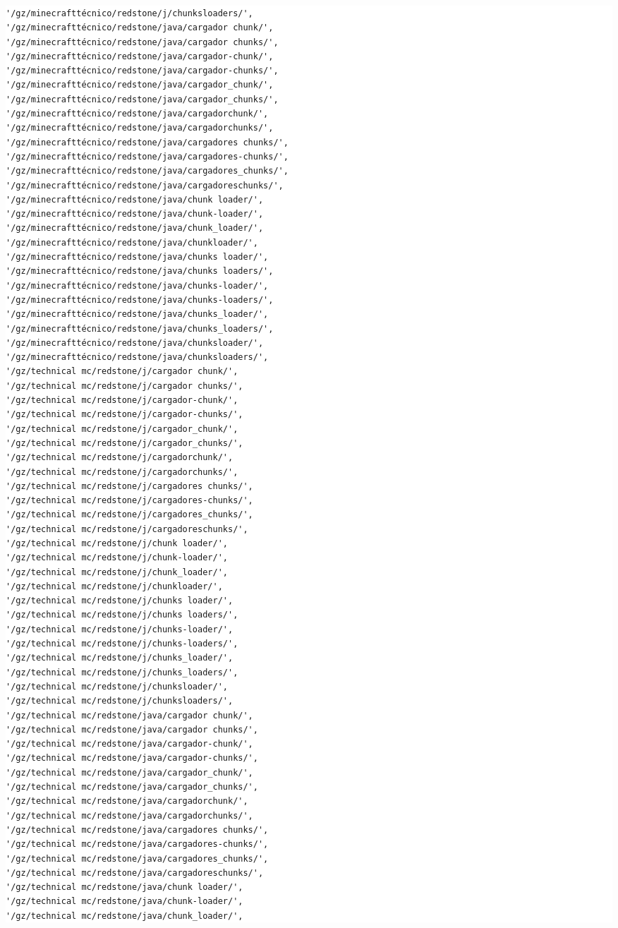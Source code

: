     '/gz/minecrafttécnico/redstone/j/chunksloaders/',
    '/gz/minecrafttécnico/redstone/java/cargador chunk/',
    '/gz/minecrafttécnico/redstone/java/cargador chunks/',
    '/gz/minecrafttécnico/redstone/java/cargador-chunk/',
    '/gz/minecrafttécnico/redstone/java/cargador-chunks/',
    '/gz/minecrafttécnico/redstone/java/cargador_chunk/',
    '/gz/minecrafttécnico/redstone/java/cargador_chunks/',
    '/gz/minecrafttécnico/redstone/java/cargadorchunk/',
    '/gz/minecrafttécnico/redstone/java/cargadorchunks/',
    '/gz/minecrafttécnico/redstone/java/cargadores chunks/',
    '/gz/minecrafttécnico/redstone/java/cargadores-chunks/',
    '/gz/minecrafttécnico/redstone/java/cargadores_chunks/',
    '/gz/minecrafttécnico/redstone/java/cargadoreschunks/',
    '/gz/minecrafttécnico/redstone/java/chunk loader/',
    '/gz/minecrafttécnico/redstone/java/chunk-loader/',
    '/gz/minecrafttécnico/redstone/java/chunk_loader/',
    '/gz/minecrafttécnico/redstone/java/chunkloader/',
    '/gz/minecrafttécnico/redstone/java/chunks loader/',
    '/gz/minecrafttécnico/redstone/java/chunks loaders/',
    '/gz/minecrafttécnico/redstone/java/chunks-loader/',
    '/gz/minecrafttécnico/redstone/java/chunks-loaders/',
    '/gz/minecrafttécnico/redstone/java/chunks_loader/',
    '/gz/minecrafttécnico/redstone/java/chunks_loaders/',
    '/gz/minecrafttécnico/redstone/java/chunksloader/',
    '/gz/minecrafttécnico/redstone/java/chunksloaders/',
    '/gz/technical mc/redstone/j/cargador chunk/',
    '/gz/technical mc/redstone/j/cargador chunks/',
    '/gz/technical mc/redstone/j/cargador-chunk/',
    '/gz/technical mc/redstone/j/cargador-chunks/',
    '/gz/technical mc/redstone/j/cargador_chunk/',
    '/gz/technical mc/redstone/j/cargador_chunks/',
    '/gz/technical mc/redstone/j/cargadorchunk/',
    '/gz/technical mc/redstone/j/cargadorchunks/',
    '/gz/technical mc/redstone/j/cargadores chunks/',
    '/gz/technical mc/redstone/j/cargadores-chunks/',
    '/gz/technical mc/redstone/j/cargadores_chunks/',
    '/gz/technical mc/redstone/j/cargadoreschunks/',
    '/gz/technical mc/redstone/j/chunk loader/',
    '/gz/technical mc/redstone/j/chunk-loader/',
    '/gz/technical mc/redstone/j/chunk_loader/',
    '/gz/technical mc/redstone/j/chunkloader/',
    '/gz/technical mc/redstone/j/chunks loader/',
    '/gz/technical mc/redstone/j/chunks loaders/',
    '/gz/technical mc/redstone/j/chunks-loader/',
    '/gz/technical mc/redstone/j/chunks-loaders/',
    '/gz/technical mc/redstone/j/chunks_loader/',
    '/gz/technical mc/redstone/j/chunks_loaders/',
    '/gz/technical mc/redstone/j/chunksloader/',
    '/gz/technical mc/redstone/j/chunksloaders/',
    '/gz/technical mc/redstone/java/cargador chunk/',
    '/gz/technical mc/redstone/java/cargador chunks/',
    '/gz/technical mc/redstone/java/cargador-chunk/',
    '/gz/technical mc/redstone/java/cargador-chunks/',
    '/gz/technical mc/redstone/java/cargador_chunk/',
    '/gz/technical mc/redstone/java/cargador_chunks/',
    '/gz/technical mc/redstone/java/cargadorchunk/',
    '/gz/technical mc/redstone/java/cargadorchunks/',
    '/gz/technical mc/redstone/java/cargadores chunks/',
    '/gz/technical mc/redstone/java/cargadores-chunks/',
    '/gz/technical mc/redstone/java/cargadores_chunks/',
    '/gz/technical mc/redstone/java/cargadoreschunks/',
    '/gz/technical mc/redstone/java/chunk loader/',
    '/gz/technical mc/redstone/java/chunk-loader/',
    '/gz/technical mc/redstone/java/chunk_loader/',